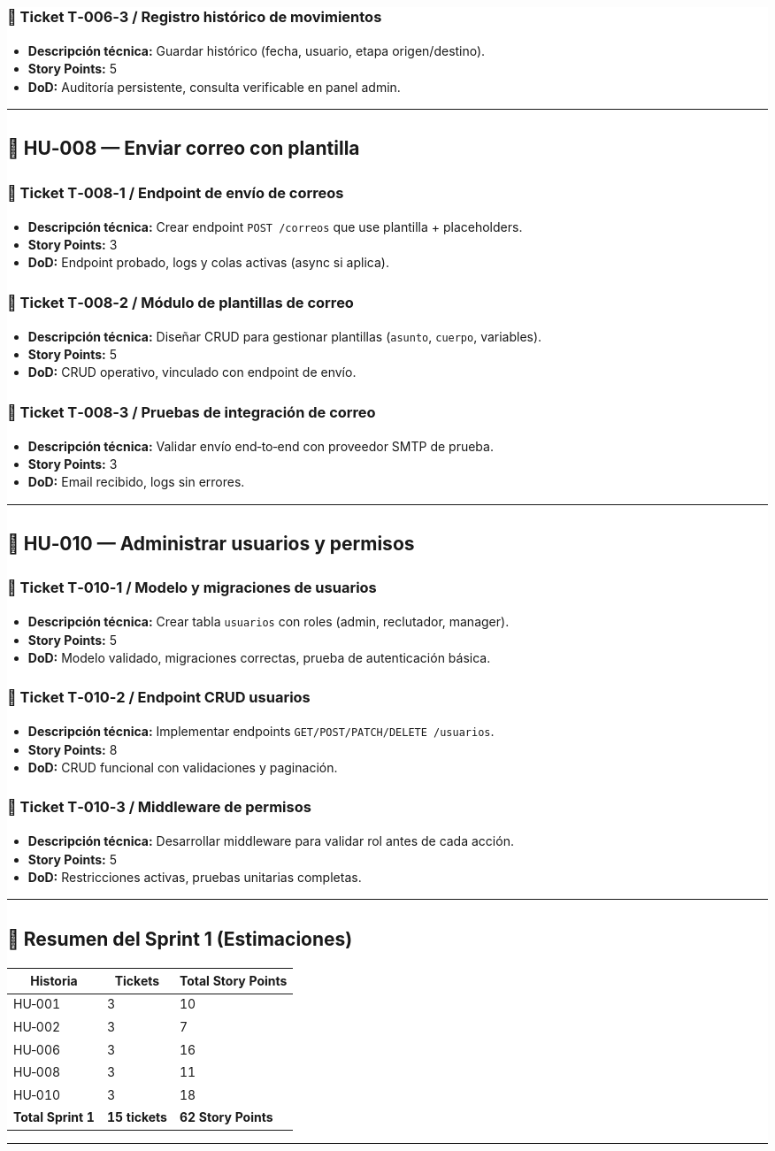 ### 🎯 Ticket T‑006‑3 / Registro histórico de movimientos
- **Descripción técnica:** Guardar histórico (fecha, usuario, etapa origen/destino).  
- **Story Points:** 5  
- **DoD:** Auditoría persistente, consulta verificable en panel admin.  

---

## 🧩 HU‑008 — Enviar correo con plantilla

### 🎯 Ticket T‑008‑1 / Endpoint de envío de correos
- **Descripción técnica:** Crear endpoint `POST /correos` que use plantilla + placeholders.  
- **Story Points:** 3  
- **DoD:** Endpoint probado, logs y colas activas (async si aplica).  

### 🎯 Ticket T‑008‑2 / Módulo de plantillas de correo
- **Descripción técnica:** Diseñar CRUD para gestionar plantillas (`asunto`, `cuerpo`, variables).  
- **Story Points:** 5  
- **DoD:** CRUD operativo, vinculado con endpoint de envío.  

### 🎯 Ticket T‑008‑3 / Pruebas de integración de correo
- **Descripción técnica:** Validar envío end‑to‑end con proveedor SMTP de prueba.  
- **Story Points:** 3  
- **DoD:** Email recibido, logs sin errores.  

---

## 🧩 HU‑010 — Administrar usuarios y permisos

### 🎯 Ticket T‑010‑1 / Modelo y migraciones de usuarios
- **Descripción técnica:** Crear tabla `usuarios` con roles (admin, reclutador, manager).  
- **Story Points:** 5  
- **DoD:** Modelo validado, migraciones correctas, prueba de autenticación básica.  

### 🎯 Ticket T‑010‑2 / Endpoint CRUD usuarios
- **Descripción técnica:** Implementar endpoints `GET/POST/PATCH/DELETE /usuarios`.  
- **Story Points:** 8  
- **DoD:** CRUD funcional con validaciones y paginación.  

### 🎯 Ticket T‑010‑3 / Middleware de permisos
- **Descripción técnica:** Desarrollar middleware para validar rol antes de cada acción.  
- **Story Points:** 5  
- **DoD:** Restricciones activas, pruebas unitarias completas.  

---

## 🧭 Resumen del Sprint 1 (Estimaciones)

| Historia | Tickets | Total Story Points |
|-----------|----------|-------------------|
| HU‑001 | 3 | 10 |
| HU‑002 | 3 | 7 |
| HU‑006 | 3 | 16 |
| HU‑008 | 3 | 11 |
| HU‑010 | 3 | 18 |
| **Total Sprint 1** | **15 tickets** | **62 Story Points** |

---